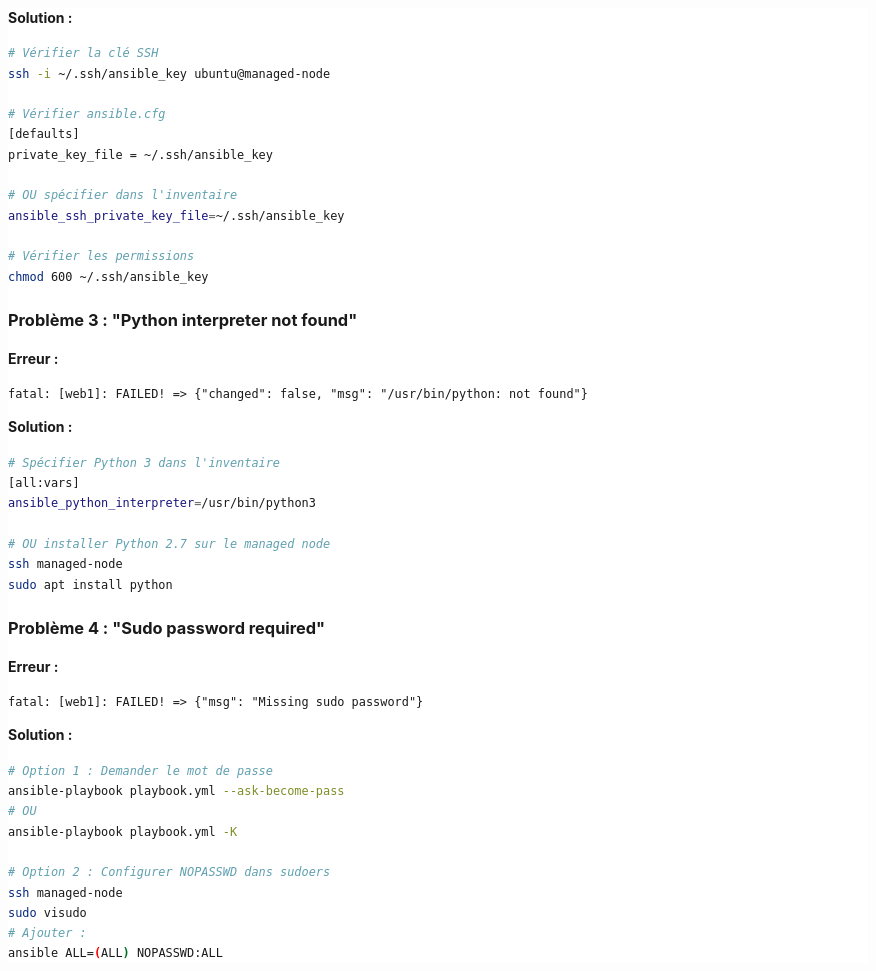 **Solution :**
```bash
# Vérifier la clé SSH
ssh -i ~/.ssh/ansible_key ubuntu@managed-node

# Vérifier ansible.cfg
[defaults]
private_key_file = ~/.ssh/ansible_key

# OU spécifier dans l'inventaire
ansible_ssh_private_key_file=~/.ssh/ansible_key

# Vérifier les permissions
chmod 600 ~/.ssh/ansible_key
```

### Problème 3 : "Python interpreter not found"

**Erreur :**
```
fatal: [web1]: FAILED! => {"changed": false, "msg": "/usr/bin/python: not found"}
```

**Solution :**
```bash
# Spécifier Python 3 dans l'inventaire
[all:vars]
ansible_python_interpreter=/usr/bin/python3

# OU installer Python 2.7 sur le managed node
ssh managed-node
sudo apt install python
```

### Problème 4 : "Sudo password required"

**Erreur :**
```
fatal: [web1]: FAILED! => {"msg": "Missing sudo password"}
```

**Solution :**
```bash
# Option 1 : Demander le mot de passe
ansible-playbook playbook.yml --ask-become-pass
# OU
ansible-playbook playbook.yml -K

# Option 2 : Configurer NOPASSWD dans sudoers
ssh managed-node
sudo visudo
# Ajouter :
ansible ALL=(ALL) NOPASSWD:ALL
```
